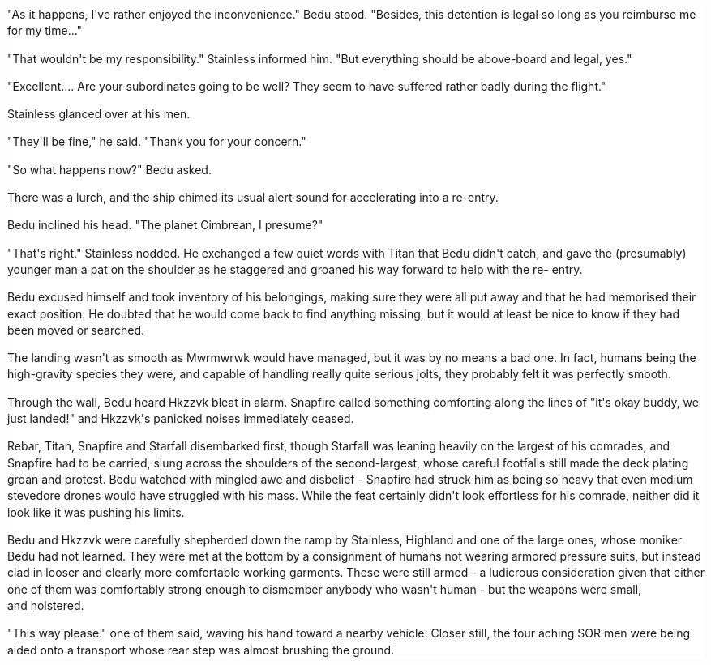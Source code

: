 "As it happens, I've rather enjoyed the inconvenience." Bedu stood. "Besides,
this detention is legal so long as you reimburse me for my time…"

"That wouldn't be my responsibility." Stainless informed him. "But everything
should be above-board and legal, yes."

"Excellent…. Are your subordinates going to be well? They seem to have
suffered rather badly during the flight."

Stainless glanced over at his men.

"They'll be fine," he said. "Thank you for your concern."

"So what happens now?" Bedu asked.

There was a lurch, and the ship chimed its usual alert sound for accelerating
into a re-entry.

Bedu inclined his head. "The planet Cimbrean, I presume?"

"That's right." Stainless nodded. He exchanged a few quiet words with Titan
that Bedu didn't catch, and gave the (presumably) younger man a pat on the
shoulder as he staggered and groaned his way forward to help with the re-
entry.

Bedu excused himself and took inventory of his belongings, making sure they
were all put away and that he had memorised their exact position. He doubted
that he would come back to find anything missing, but it would at least be
nice to know if they had been moved or searched.

The landing wasn't as smooth as Mwrmwrwk would have managed, but it was by no
means a bad one. In fact, humans being the high-gravity species they were, and
capable of handling really quite serious jolts, they probably felt it was
perfectly smooth.

Through the wall, Bedu heard Hkzzvk bleat in alarm. Snapfire called something
comforting along the lines of "it's okay buddy, we just landed!" and Hkzzvk's
panicked noises immediately ceased.

Rebar, Titan, Snapfire and Starfall disembarked first, though Starfall was
leaning heavily on the largest of his comrades, and Snapfire had to be
carried, slung across the shoulders of the second-largest, whose careful
footfalls still made the deck plating groan and protest. Bedu watched with
mingled awe and disbelief - Snapfire had struck him as being so heavy that
even medium stevedore drones would have struggled with his mass. While the
feat certainly didn't look effortless for his comrade, neither did it look
like it was pushing his limits.

Bedu and Hkzzvk were carefully shepherded down the ramp by Stainless, Highland
and one of the large ones, whose moniker Bedu had not learned. They were met
at the bottom by a consignment of humans not wearing armored pressure suits,
but instead clad in looser and clearly more comfortable working garments.
These were still armed - a ludicrous consideration given that either one of
them was comfortably strong enough to dismember anybody who wasn't human - but
the weapons were small, and holstered.

"This way please." one of them said, waving his hand toward a nearby vehicle.
Closer still, the four aching SOR men were being aided onto a transport whose
rear step was almost brushing the ground.

